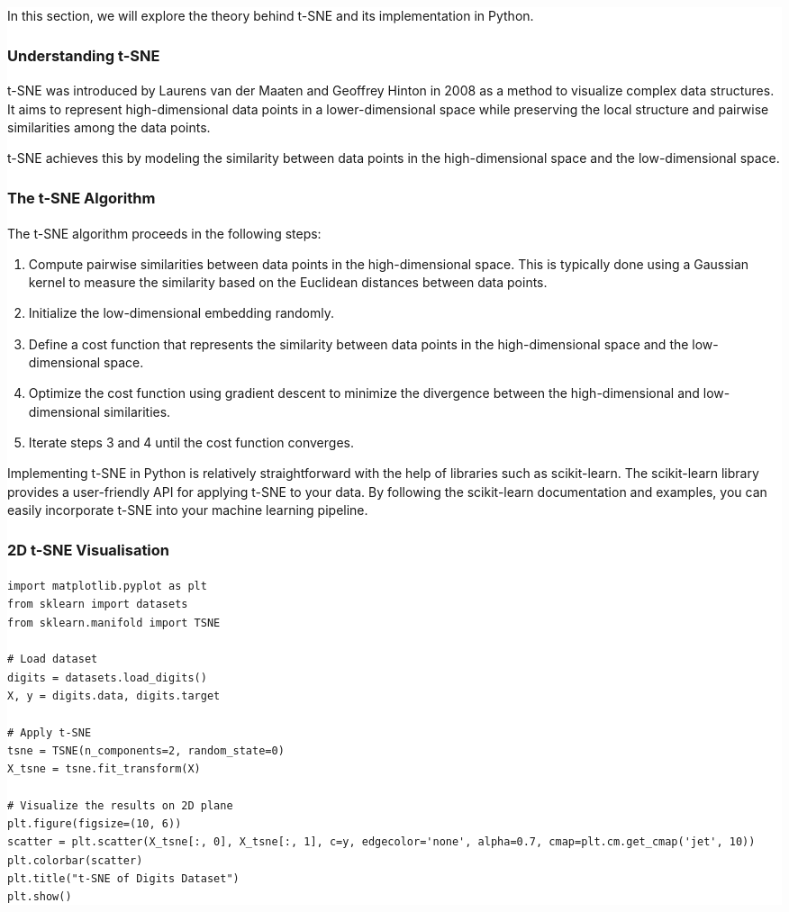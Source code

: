 In this section, we will explore the theory behind t-SNE and its implementation in Python.

### **Understanding t-SNE**

t-SNE was introduced by Laurens van der Maaten and Geoffrey Hinton in 2008 as a method to visualize complex data structures. It aims to represent high-dimensional data points in a lower-dimensional space while preserving the local structure and pairwise similarities among the data points.

t-SNE achieves this by modeling the similarity between data points in the high-dimensional space and the low-dimensional space.

### **The t-SNE Algorithm**

The t-SNE algorithm proceeds in the following steps:

1.  Compute pairwise similarities between data points in the high-dimensional space. This is typically done using a Gaussian kernel to measure the similarity based on the Euclidean distances between data points.
    
2.  Initialize the low-dimensional embedding randomly.
    
3.  Define a cost function that represents the similarity between data points in the high-dimensional space and the low-dimensional space.
    
4.  Optimize the cost function using gradient descent to minimize the divergence between the high-dimensional and low-dimensional similarities.
    
5.  Iterate steps 3 and 4 until the cost function converges.
    

Implementing t-SNE in Python is relatively straightforward with the help of libraries such as scikit-learn. The scikit-learn library provides a user-friendly API for applying t-SNE to your data. By following the scikit-learn documentation and examples, you can easily incorporate t-SNE into your machine learning pipeline.

### **2D t-SNE Visualisation**

```
import matplotlib.pyplot as plt
from sklearn import datasets
from sklearn.manifold import TSNE

# Load dataset
digits = datasets.load_digits()
X, y = digits.data, digits.target

# Apply t-SNE
tsne = TSNE(n_components=2, random_state=0)
X_tsne = tsne.fit_transform(X)

# Visualize the results on 2D plane
plt.figure(figsize=(10, 6))
scatter = plt.scatter(X_tsne[:, 0], X_tsne[:, 1], c=y, edgecolor='none', alpha=0.7, cmap=plt.cm.get_cmap('jet', 10))
plt.colorbar(scatter)
plt.title("t-SNE of Digits Dataset")
plt.show()
```


[1]: https://join.lunartech.ai/clustering-in-python
[2]: #heading-introduction-to-unsupervised-learning
[3]: #heading-supervised-vs-unsupervised-learning
[4]: #heading-important-terminology
[5]: #heading-how-to-prepare-data-for-unsupervised-learning
[6]: #heading-clustering-explained
[7]: #heading-k-means-clustering
[8]: #heading-k-means-clustering-python-implementation
[9]: #heading-k-means-clustering-visualization
[10]: #heading-elbow-method-for-optimal-number-of-clusters-k
[11]: #heading-hierarchical-clustering
[12]: #heading-hierarchical-clustering-python-implementation
[13]: #heading-hierarchical-clustering-visualization
[14]: #heading-dbscan-clustering
[15]: #heading-dbscan-clustering-python-implementation
[16]: #heading-dbscan-clustering-visualization
[17]: #heading-how-to-use-t-sne-for-visualizing-clusters-with-python
[18]: #heading-more-unsupervised-learning-techniques
[19]: https://www.lunartech.ai/bootcamp/ai-engineering-bootcamp
[20]: https://www.lunartech.ai/bootcamp/ai-engineering-bootcamp
[21]: https://www.lunartech.ai/bootcamp/ai-engineering-bootcamp
[22]: https://www.lunartech.ai/bootcamp/ai-engineering-bootcamp
[23]: https://www.lunartech.ai/bootcamp/ai-engineering-bootcamp
[24]: https://www.lunartech.ai/bootcamp/ai-engineering-bootcamp
[25]: https://lunartech.ai
[26]: http://model.fit
[27]: https://lunartech.ai
[28]: https://www.lunartech.ai/bootcamp/ai-engineering-bootcamp
[29]: https://www.lunartech.ai/bootcamp/ai-engineering-bootcamp
[30]: https://lunartech.ai
[31]: https://www.lunartech.ai/bootcamp/ai-engineering-bootcamp
[32]: https://lunartech.ai
[33]: http://Hcl.fit
[34]: https://lunartech.ai
[35]: https://www.lunartech.ai/bootcamp/ai-engineering-bootcamp
[36]: https://www.lunartech.ai/bootcamp/ai-engineering-bootcamp
[37]: https://lunartech.ai
[38]: https://lunartech.ai
[39]: https://www.lunartech.ai/bootcamp/ai-engineering-bootcamp
[40]: https://www.lunartech.ai/bootcamp/ai-engineering-bootcamp
[41]: https://www.lunartech.ai/bootcamp/ai-engineering-bootcamp
[42]: https://lunartech.ai
[43]: https://www.lunartech.ai/bootcamp/ai-engineering-bootcamp
[44]: https://lunartech.ai
[45]: https://www.lunartech.ai/bootcamp/ai-engineering-bootcamp
[46]: https://downloads.tatevaslanyan.com/six-figure-data-science-ebook
[47]: https://www.freecodecamp.org/news/machine-learning-handbook/
[48]: https://www.linkedin.com/in/tatev-karen-aslanyan/
[49]: https://www.lunartech.ai/
[50]: https://www.linkedin.com/in/tatev-karen-aslanyan/
[51]: https://www.lunartech.ai/
[52]: https://www.lunartech.ai/bootcamp/ai-engineering-bootcamp
[53]: https://www.lunartech.ai/
[54]: https://www.linkedin.com/in/tatev-karen-aslanyan/
[55]: https://www.youtube.com/@LunarTech_ai
[56]: https://substack.com/@lunartech
[57]: https://lens.lunartech.ai/
[58]: https://www.lunartech.ai/bootcamp/ai-engineering-bootcamp
[59]: https://www.lunartech.ai/bootcamp/ai-engineering-bootcamp
[60]: https://forms.fillout.com/t/frSHf9HUZCus
[61]: https://tatevaslanyan.substack.com/?source=post_page-----f9fb36a94a05--------------------------------
[62]: https://join.lunartech.ai/machine-learning-fundamentals--3f64f
[63]: https://downloads.tatevaslanyan.com/six-figure-data-science-ebook